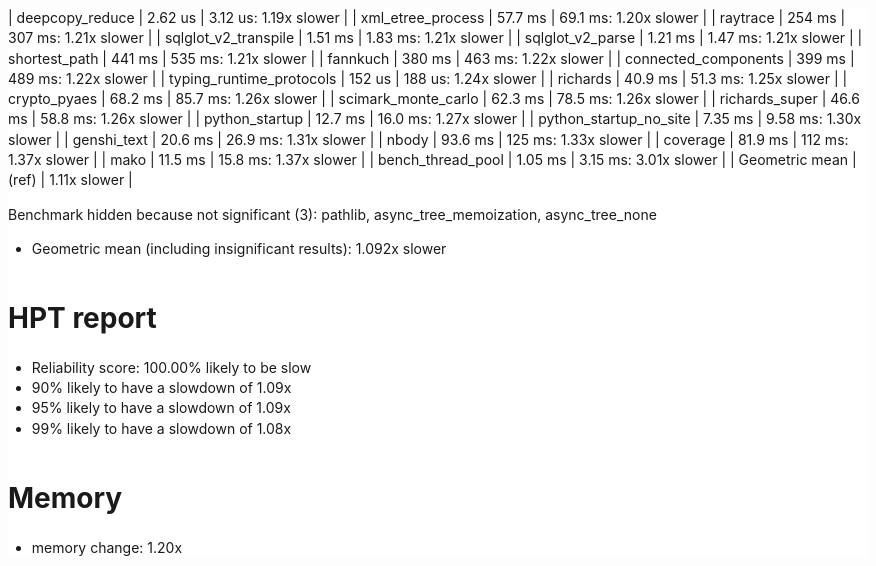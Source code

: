 | deepcopy_reduce            | 2.62 us                                                                                                         | 3.12 us: 1.19x slower                                                                                                 |
| xml_etree_process          | 57.7 ms                                                                                                         | 69.1 ms: 1.20x slower                                                                                                 |
| raytrace                   | 254 ms                                                                                                          | 307 ms: 1.21x slower                                                                                                  |
| sqlglot_v2_transpile       | 1.51 ms                                                                                                         | 1.83 ms: 1.21x slower                                                                                                 |
| sqlglot_v2_parse           | 1.21 ms                                                                                                         | 1.47 ms: 1.21x slower                                                                                                 |
| shortest_path              | 441 ms                                                                                                          | 535 ms: 1.21x slower                                                                                                  |
| fannkuch                   | 380 ms                                                                                                          | 463 ms: 1.22x slower                                                                                                  |
| connected_components       | 399 ms                                                                                                          | 489 ms: 1.22x slower                                                                                                  |
| typing_runtime_protocols   | 152 us                                                                                                          | 188 us: 1.24x slower                                                                                                  |
| richards                   | 40.9 ms                                                                                                         | 51.3 ms: 1.25x slower                                                                                                 |
| crypto_pyaes               | 68.2 ms                                                                                                         | 85.7 ms: 1.26x slower                                                                                                 |
| scimark_monte_carlo        | 62.3 ms                                                                                                         | 78.5 ms: 1.26x slower                                                                                                 |
| richards_super             | 46.6 ms                                                                                                         | 58.8 ms: 1.26x slower                                                                                                 |
| python_startup             | 12.7 ms                                                                                                         | 16.0 ms: 1.27x slower                                                                                                 |
| python_startup_no_site     | 7.35 ms                                                                                                         | 9.58 ms: 1.30x slower                                                                                                 |
| genshi_text                | 20.6 ms                                                                                                         | 26.9 ms: 1.31x slower                                                                                                 |
| nbody                      | 93.6 ms                                                                                                         | 125 ms: 1.33x slower                                                                                                  |
| coverage                   | 81.9 ms                                                                                                         | 112 ms: 1.37x slower                                                                                                  |
| mako                       | 11.5 ms                                                                                                         | 15.8 ms: 1.37x slower                                                                                                 |
| bench_thread_pool          | 1.05 ms                                                                                                         | 3.15 ms: 3.01x slower                                                                                                 |
| Geometric mean             | (ref)                                                                                                           | 1.11x slower                                                                                                          |

Benchmark hidden because not significant (3): pathlib, async_tree_memoization, async_tree_none

- Geometric mean (including insignificant results): 1.092x slower

# HPT report

- Reliability score: 100.00% likely to be slow
- 90% likely to have a slowdown of 1.09x
- 95% likely to have a slowdown of 1.09x
- 99% likely to have a slowdown of 1.08x

# Memory
- memory change: 1.20x